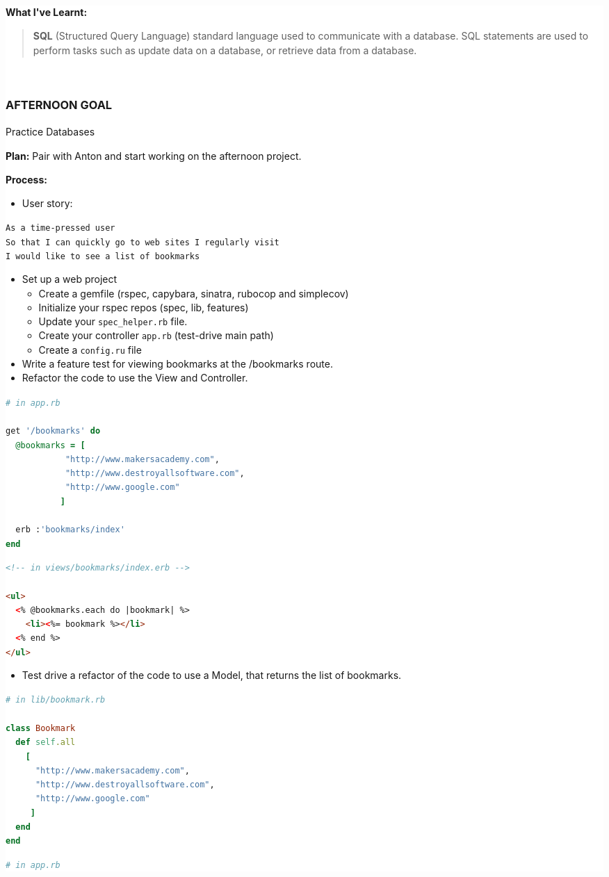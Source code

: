 **What I've Learnt:**
>**SQL** (Structured Query Language) standard language used to communicate with a database. SQL statements are used to perform tasks such as update data on a database, or retrieve data from a database.

<br>

### AFTERNOON GOAL
Practice Databases

**Plan:**
Pair with Anton and start working on the afternoon project.

**Process:**
- User story: 
```
As a time-pressed user
So that I can quickly go to web sites I regularly visit
I would like to see a list of bookmarks
```
- Set up a web project
  - Create a gemfile (rspec, capybara, sinatra, rubocop and simplecov)
  - Initialize your rspec repos (spec, lib, features)
  - Update your `spec_helper.rb` file.
  - Create your controller `app.rb` (test-drive main path)
  - Create a `config.ru` file
- Write a feature test for viewing bookmarks at the /bookmarks route.
- Refactor the code to use the View and Controller.
```rb
# in app.rb

get '/bookmarks' do
  @bookmarks = [
            "http://www.makersacademy.com",
            "http://www.destroyallsoftware.com",
            "http://www.google.com"
           ]

  erb :'bookmarks/index'
end
```

```html
<!-- in views/bookmarks/index.erb -->

<ul>
  <% @bookmarks.each do |bookmark| %>
    <li><%= bookmark %></li>
  <% end %>
</ul>
```
- Test drive a refactor of the code to use a Model, that returns the list of bookmarks.
```rb
# in lib/bookmark.rb

class Bookmark
  def self.all
    [
      "http://www.makersacademy.com",
      "http://www.destroyallsoftware.com",
      "http://www.google.com"
     ]
  end
end
```
```rb
# in app.rb
```